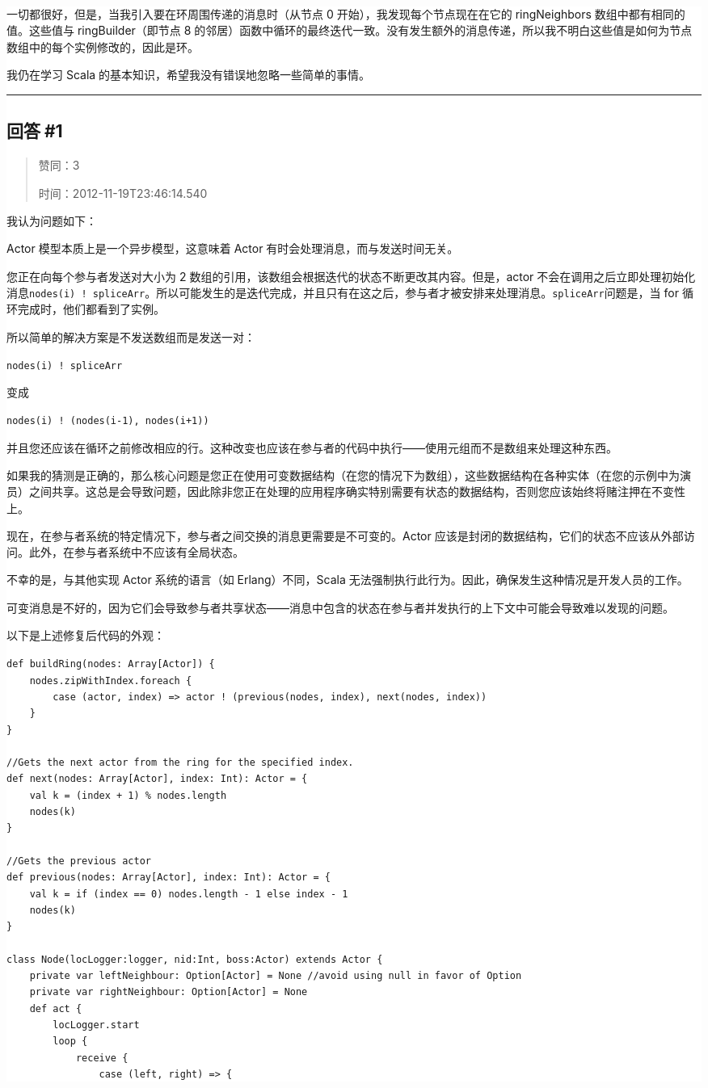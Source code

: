 一切都很好，但是，当我引入要在环周围传递的消息时（从节点 0 开始），我发现每个节点现在在它的 ringNeighbors 数组中都有相同的值。这些值与 ringBuilder（即节点 8 的邻居）函数中循环的最终迭代一致。没有发生额外的消息传递，所以我不明白这些值是如何为节点数组中的每个实例修改的，因此是环。

我仍在学习 Scala 的基本知识，希望我没有错误地忽略一些简单的事情。

* * *

## 回答 #1

> 赞同：3
> 
> 时间：2012-11-19T23:46:14.540

我认为问题如下：

Actor 模型本质上是一个异步模型，这意味着 Actor 有时会处理消息，而与发送时间无关。

您正在向每个参与者发送对大小为 2 数组的引用，该数组会根据迭代的状态不断更改其内容。但是，actor 不会在调用之后立即处理初始化消息`nodes(i) ! spliceArr`。所以可能发生的是迭代完成，并且只有在这之后，参与者才被安排来处理消息。`spliceArr`问题是，当 for 循环完成时，他们都看到了实例。

所以简单的解决方案是不发送数组而是发送一对：

```
nodes(i) ! spliceArr 
```

变成

```
nodes(i) ! (nodes(i-1), nodes(i+1)) 
```

并且您还应该在循环之前修改相应的行。这种改变也应该在参与者的代码中执行——使用元组而不是数组来处理这种东西。

如果我的猜测是正确的，那么核心问题是您正在使用可变数据结构（在您的情况下为数组），这些数据结构在各种实体（在您的示例中为演员）之间共享。这总是会导致问题，因此除非您正在处理的应用程序确实特别需要有状态的数据结构，否则您应该始终将赌注押在不变性上。

现在，在参与者系统的特定情况下，参与者之间交换的消息更需要是不可变的。Actor 应该是封闭的数据结构，它们的状态不应该从外部访问。此外，在参与者系统中不应该有全局状态。

不幸的是，与其他实现 Actor 系统的语言（如 Erlang）不同，Scala 无法强制执行此行为。因此，确保发生这种情况是开发人员的工作。

可变消息是不好的，因为它们会导致参与者共享状态——消息中包含的状态在参与者并发执行的上下文中可能会导致难以发现的问题。

以下是上述修复后代码的外观：

```
def buildRing(nodes: Array[Actor]) {
    nodes.zipWithIndex.foreach {
        case (actor, index) => actor ! (previous(nodes, index), next(nodes, index))
    }
}

//Gets the next actor from the ring for the specified index.
def next(nodes: Array[Actor], index: Int): Actor = {
    val k = (index + 1) % nodes.length
    nodes(k)
}

//Gets the previous actor
def previous(nodes: Array[Actor], index: Int): Actor = {
    val k = if (index == 0) nodes.length - 1 else index - 1
    nodes(k)
}

class Node(locLogger:logger, nid:Int, boss:Actor) extends Actor {
    private var leftNeighbour: Option[Actor] = None //avoid using null in favor of Option
    private var rightNeighbour: Option[Actor] = None
    def act {
        locLogger.start
        loop {
            receive {
                case (left, right) => {
```